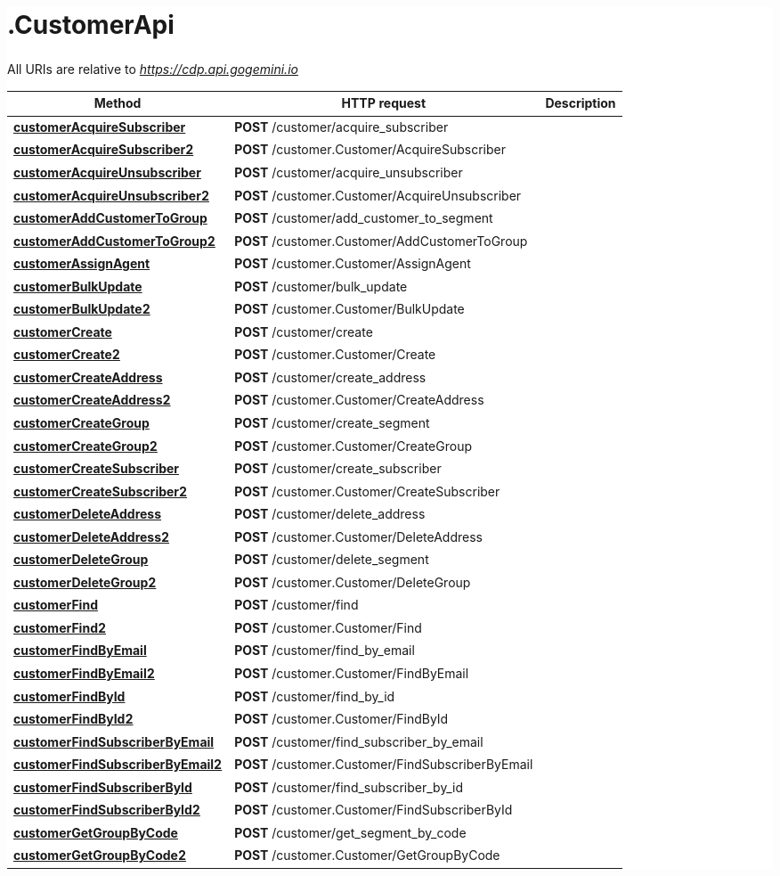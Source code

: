 # .CustomerApi

All URIs are relative to *https://cdp.api.gogemini.io*

Method | HTTP request | Description
------------- | ------------- | -------------
[**customerAcquireSubscriber**](CustomerApi.md#customerAcquireSubscriber) | **POST** /customer/acquire_subscriber | 
[**customerAcquireSubscriber2**](CustomerApi.md#customerAcquireSubscriber2) | **POST** /customer.Customer/AcquireSubscriber | 
[**customerAcquireUnsubscriber**](CustomerApi.md#customerAcquireUnsubscriber) | **POST** /customer/acquire_unsubscriber | 
[**customerAcquireUnsubscriber2**](CustomerApi.md#customerAcquireUnsubscriber2) | **POST** /customer.Customer/AcquireUnsubscriber | 
[**customerAddCustomerToGroup**](CustomerApi.md#customerAddCustomerToGroup) | **POST** /customer/add_customer_to_segment | 
[**customerAddCustomerToGroup2**](CustomerApi.md#customerAddCustomerToGroup2) | **POST** /customer.Customer/AddCustomerToGroup | 
[**customerAssignAgent**](CustomerApi.md#customerAssignAgent) | **POST** /customer.Customer/AssignAgent | 
[**customerBulkUpdate**](CustomerApi.md#customerBulkUpdate) | **POST** /customer/bulk_update | 
[**customerBulkUpdate2**](CustomerApi.md#customerBulkUpdate2) | **POST** /customer.Customer/BulkUpdate | 
[**customerCreate**](CustomerApi.md#customerCreate) | **POST** /customer/create | 
[**customerCreate2**](CustomerApi.md#customerCreate2) | **POST** /customer.Customer/Create | 
[**customerCreateAddress**](CustomerApi.md#customerCreateAddress) | **POST** /customer/create_address | 
[**customerCreateAddress2**](CustomerApi.md#customerCreateAddress2) | **POST** /customer.Customer/CreateAddress | 
[**customerCreateGroup**](CustomerApi.md#customerCreateGroup) | **POST** /customer/create_segment | 
[**customerCreateGroup2**](CustomerApi.md#customerCreateGroup2) | **POST** /customer.Customer/CreateGroup | 
[**customerCreateSubscriber**](CustomerApi.md#customerCreateSubscriber) | **POST** /customer/create_subscriber | 
[**customerCreateSubscriber2**](CustomerApi.md#customerCreateSubscriber2) | **POST** /customer.Customer/CreateSubscriber | 
[**customerDeleteAddress**](CustomerApi.md#customerDeleteAddress) | **POST** /customer/delete_address | 
[**customerDeleteAddress2**](CustomerApi.md#customerDeleteAddress2) | **POST** /customer.Customer/DeleteAddress | 
[**customerDeleteGroup**](CustomerApi.md#customerDeleteGroup) | **POST** /customer/delete_segment | 
[**customerDeleteGroup2**](CustomerApi.md#customerDeleteGroup2) | **POST** /customer.Customer/DeleteGroup | 
[**customerFind**](CustomerApi.md#customerFind) | **POST** /customer/find | 
[**customerFind2**](CustomerApi.md#customerFind2) | **POST** /customer.Customer/Find | 
[**customerFindByEmail**](CustomerApi.md#customerFindByEmail) | **POST** /customer/find_by_email | 
[**customerFindByEmail2**](CustomerApi.md#customerFindByEmail2) | **POST** /customer.Customer/FindByEmail | 
[**customerFindById**](CustomerApi.md#customerFindById) | **POST** /customer/find_by_id | 
[**customerFindById2**](CustomerApi.md#customerFindById2) | **POST** /customer.Customer/FindById | 
[**customerFindSubscriberByEmail**](CustomerApi.md#customerFindSubscriberByEmail) | **POST** /customer/find_subscriber_by_email | 
[**customerFindSubscriberByEmail2**](CustomerApi.md#customerFindSubscriberByEmail2) | **POST** /customer.Customer/FindSubscriberByEmail | 
[**customerFindSubscriberById**](CustomerApi.md#customerFindSubscriberById) | **POST** /customer/find_subscriber_by_id | 
[**customerFindSubscriberById2**](CustomerApi.md#customerFindSubscriberById2) | **POST** /customer.Customer/FindSubscriberById | 
[**customerGetGroupByCode**](CustomerApi.md#customerGetGroupByCode) | **POST** /customer/get_segment_by_code | 
[**customerGetGroupByCode2**](CustomerApi.md#customerGetGroupByCode2) | **POST** /customer.Customer/GetGroupByCode | 